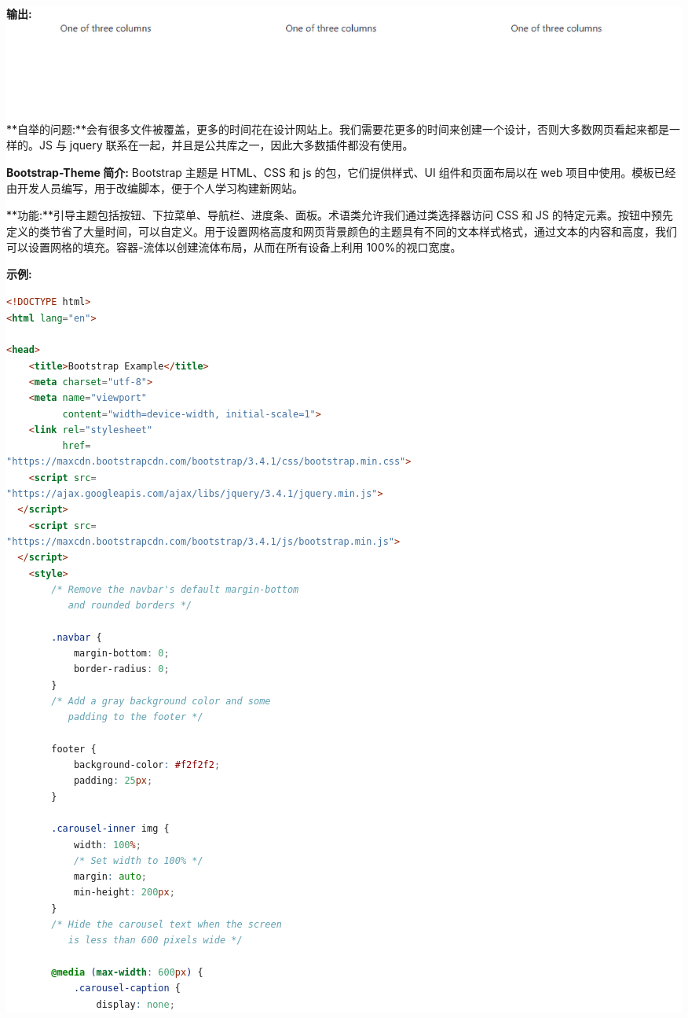 **输出:**
![](img/055bd025aa7cb58cf7307c22826a1030.png)

**自举的问题:**会有很多文件被覆盖，更多的时间花在设计网站上。我们需要花更多的时间来创建一个设计，否则大多数网页看起来都是一样的。JS 与 jquery 联系在一起，并且是公共库之一，因此大多数插件都没有使用。

**Bootstrap-Theme 简介:** Bootstrap 主题是 HTML、CSS 和 js 的包，它们提供样式、UI 组件和页面布局以在 web 项目中使用。模板已经由开发人员编写，用于改编脚本，便于个人学习构建新网站。

**功能:**引导主题包括按钮、下拉菜单、导航栏、进度条、面板。术语类允许我们通过类选择器访问 CSS 和 JS 的特定元素。按钮中预先定义的类节省了大量时间，可以自定义。用于设置网格高度和网页背景颜色的主题具有不同的文本样式格式，通过文本的内容和高度，我们可以设置网格的填充。容器-流体以创建流体布局，从而在所有设备上利用 100%的视口宽度。

**示例:**

```html
<!DOCTYPE html>
<html lang="en">

<head>
    <title>Bootstrap Example</title>
    <meta charset="utf-8">
    <meta name="viewport" 
          content="width=device-width, initial-scale=1">
    <link rel="stylesheet" 
          href=
"https://maxcdn.bootstrapcdn.com/bootstrap/3.4.1/css/bootstrap.min.css">
    <script src=
"https://ajax.googleapis.com/ajax/libs/jquery/3.4.1/jquery.min.js">
  </script>
    <script src=
"https://maxcdn.bootstrapcdn.com/bootstrap/3.4.1/js/bootstrap.min.js">
  </script>
    <style>
        /* Remove the navbar's default margin-bottom
           and rounded borders */

        .navbar {
            margin-bottom: 0;
            border-radius: 0;
        }
        /* Add a gray background color and some
           padding to the footer */

        footer {
            background-color: #f2f2f2;
            padding: 25px;
        }

        .carousel-inner img {
            width: 100%;
            /* Set width to 100% */
            margin: auto;
            min-height: 200px;
        }
        /* Hide the carousel text when the screen
           is less than 600 pixels wide */

        @media (max-width: 600px) {
            .carousel-caption {
                display: none;
```